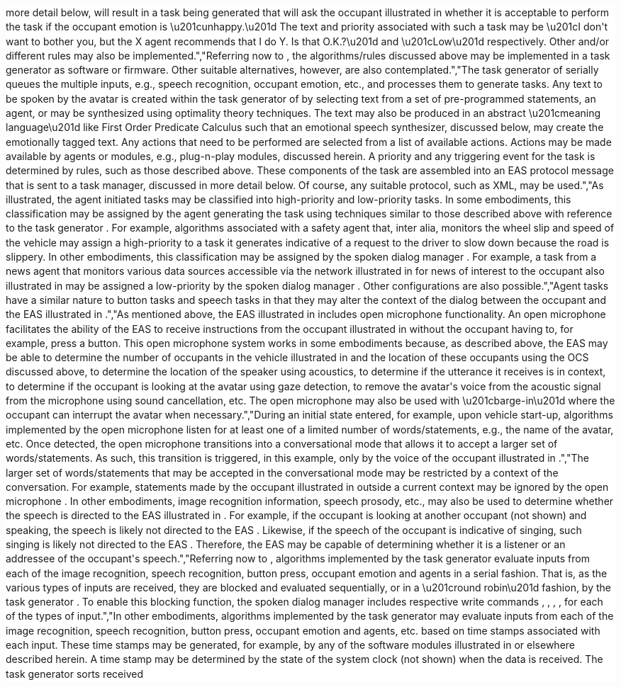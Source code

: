 more detail below, will result in a task being generated that will ask the occupant  illustrated in  whether it is acceptable to perform the task if the occupant emotion is \u201cunhappy.\u201d The text and priority associated with such a task may be \u201cI don't want to bother you, but the X agent recommends that I do Y. Is that O.K.?\u201d and \u201cLow\u201d respectively. Other and\/or different rules may also be implemented.","Referring now to , the algorithms\/rules discussed above may be implemented in a task generator  as software or firmware. Other suitable alternatives, however, are also contemplated.","The task generator  of  serially queues the multiple inputs, e.g., speech recognition, occupant emotion, etc., and processes them to generate tasks. Any text to be spoken by the avatar is created within the task generator  of  by selecting text from a set of pre-programmed statements, an agent, or may be synthesized using optimality theory techniques. The text may also be produced in an abstract \u201cmeaning language\u201d like First Order Predicate Calculus such that an emotional speech synthesizer, discussed below, may create the emotionally tagged text. Any actions that need to be performed are selected from a list of available actions. Actions may be made available by agents or modules, e.g., plug-n-play modules, discussed herein. A priority and any triggering event for the task is determined by rules, such as those described above. These components of the task are assembled into an EAS protocol message that is sent to a task manager, discussed in more detail below. Of course, any suitable protocol, such as XML, may be used.","As illustrated, the agent initiated tasks may be classified into high-priority and low-priority tasks. In some embodiments, this classification may be assigned by the agent generating the task using techniques similar to those described above with reference to the task generator . For example, algorithms associated with a safety agent that, inter alia, monitors the wheel slip and speed of the vehicle  may assign a high-priority to a task it generates indicative of a request to the driver to slow down because the road is slippery. In other embodiments, this classification may be assigned by the spoken dialog manager . For example, a task from a news agent that monitors various data sources accessible via the network  illustrated in  for news of interest to the occupant  also illustrated in  may be assigned a low-priority by the spoken dialog manager . Other configurations are also possible.","Agent tasks have a similar nature to button tasks and speech tasks in that they may alter the context of the dialog between the occupant and the EAS illustrated in .","As mentioned above, the EAS  illustrated in  includes open microphone functionality. An open microphone  facilitates the ability of the EAS  to receive instructions from the occupant  illustrated in  without the occupant  having to, for example, press a button. This open microphone system works in some embodiments because, as described above, the EAS  may be able to determine the number of occupants in the vehicle  illustrated in  and the location of these occupants using the OCS discussed above, to determine the location of the speaker using acoustics, to determine if the utterance it receives is in context, to determine if the occupant  is looking at the avatar using gaze detection, to remove the avatar's voice from the acoustic signal from the microphone using sound cancellation, etc. The open microphone may also be used with \u201cbarge-in\u201d where the occupant can interrupt the avatar when necessary.","During an initial state entered, for example, upon vehicle start-up, algorithms implemented by the open microphone  listen for at least one of a limited number of words\/statements, e.g., the name of the avatar, etc. Once detected, the open microphone  transitions into a conversational mode that allows it to accept a larger set of words\/statements. As such, this transition is triggered, in this example, only by the voice of the occupant  illustrated in .","The larger set of words\/statements that may be accepted in the conversational mode may be restricted by a context of the conversation. For example, statements made by the occupant  illustrated in  outside a current context may be ignored by the open microphone . In other embodiments, image recognition information, speech prosody, etc., may also be used to determine whether the speech is directed to the EAS  illustrated in . For example, if the occupant  is looking at another occupant (not shown) and speaking, the speech is likely not directed to the EAS . Likewise, if the speech of the occupant  is indicative of singing, such singing is likely not directed to the EAS . Therefore, the EAS  may be capable of determining whether it is a listener or an addressee of the occupant's speech.","Referring now to , algorithms implemented by the task generator  evaluate inputs from each of the image recognition, speech recognition, button press, occupant emotion and agents in a serial fashion. That is, as the various types of inputs are received, they are blocked and evaluated sequentially, or in a \u201cround robin\u201d fashion, by the task generator . To enable this blocking function, the spoken dialog manager  includes respective write commands , , , ,  for each of the types of input.","In other embodiments, algorithms implemented by the task generator  may evaluate inputs from each of the image recognition, speech recognition, button press, occupant emotion and agents, etc. based on time stamps associated with each input. These time stamps may be generated, for example, by any of the software modules  illustrated in  or elsewhere described herein. A time stamp may be determined by the state of the system clock (not shown) when the data is received. The task generator  sorts received